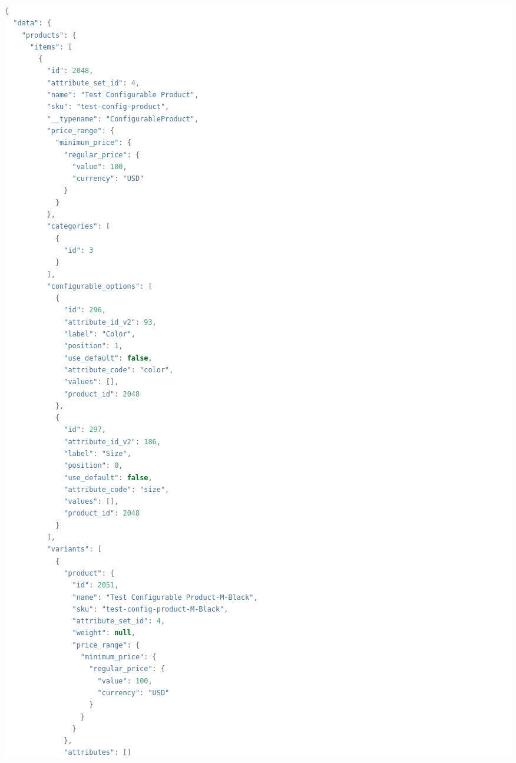 ```java
{
  "data": {
    "products": {
      "items": [
        {
          "id": 2048,
          "attribute_set_id": 4,
          "name": "Test Configurable Product",
          "sku": "test-config-product",
          "__typename": "ConfigurableProduct",
          "price_range": {
            "minimum_price": {
              "regular_price": {
                "value": 100,
                "currency": "USD"
              }
            }
          },
          "categories": [
            {
              "id": 3
            }
          ],
          "configurable_options": [
            {
              "id": 296,
              "attribute_id_v2": 93,
              "label": "Color",
              "position": 1,
              "use_default": false,
              "attribute_code": "color",
              "values": [],
              "product_id": 2048
            },
            {
              "id": 297,
              "attribute_id_v2": 186,
              "label": "Size",
              "position": 0,
              "use_default": false,
              "attribute_code": "size",
              "values": [],
              "product_id": 2048
            }
          ],
          "variants": [
            {
              "product": {
                "id": 2051,
                "name": "Test Configurable Product-M-Black",
                "sku": "test-config-product-M-Black",
                "attribute_set_id": 4,
                "weight": null,
                "price_range": {
                  "minimum_price": {
                    "regular_price": {
                      "value": 100,
                      "currency": "USD"
                    }
                  }
                }
              },
              "attributes": []
```